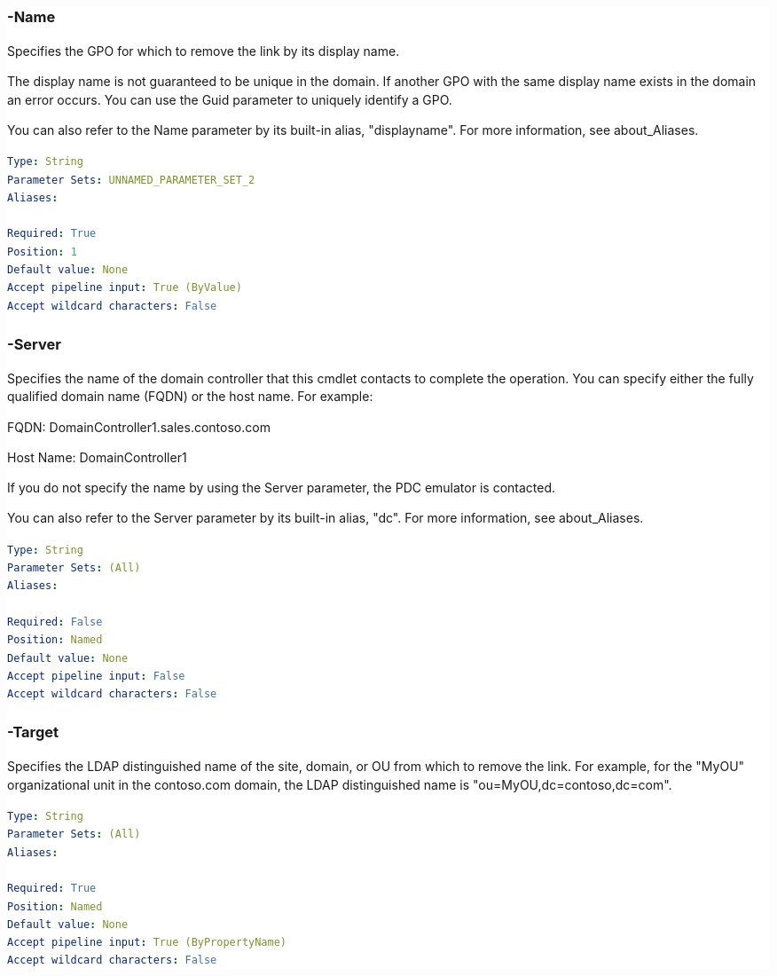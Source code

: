 ### -Name
Specifies the GPO for which to remove the link by its display name.

The display name is not guaranteed to be unique in the domain.
If another GPO with the same display name exists in the domain an error occurs.
You can use the Guid parameter to uniquely identify a GPO.

You can also refer to the Name parameter by its built-in alias, "displayname".
For more information, see about_Aliases.

```yaml
Type: String
Parameter Sets: UNNAMED_PARAMETER_SET_2
Aliases: 

Required: True
Position: 1
Default value: None
Accept pipeline input: True (ByValue)
Accept wildcard characters: False
```

### -Server
Specifies the name of the domain controller that this cmdlet contacts to complete the operation.
You can specify either the fully qualified domain name (FQDN) or the host name.
For example:

FQDN: DomainController1.sales.contoso.com

Host Name: DomainController1

If you do not specify the name by using the Server parameter, the PDC emulator is contacted.

You can also refer to the Server parameter by its built-in alias, "dc".
For more information, see about_Aliases.

```yaml
Type: String
Parameter Sets: (All)
Aliases: 

Required: False
Position: Named
Default value: None
Accept pipeline input: False
Accept wildcard characters: False
```

### -Target
Specifies the LDAP distinguished name of the site, domain, or OU from which to remove the link.
For example, for the "MyOU" organizational unit in the contoso.com domain, the LDAP distinguished name is "ou=MyOU,dc=contoso,dc=com".

```yaml
Type: String
Parameter Sets: (All)
Aliases: 

Required: True
Position: Named
Default value: None
Accept pipeline input: True (ByPropertyName)
Accept wildcard characters: False
```
